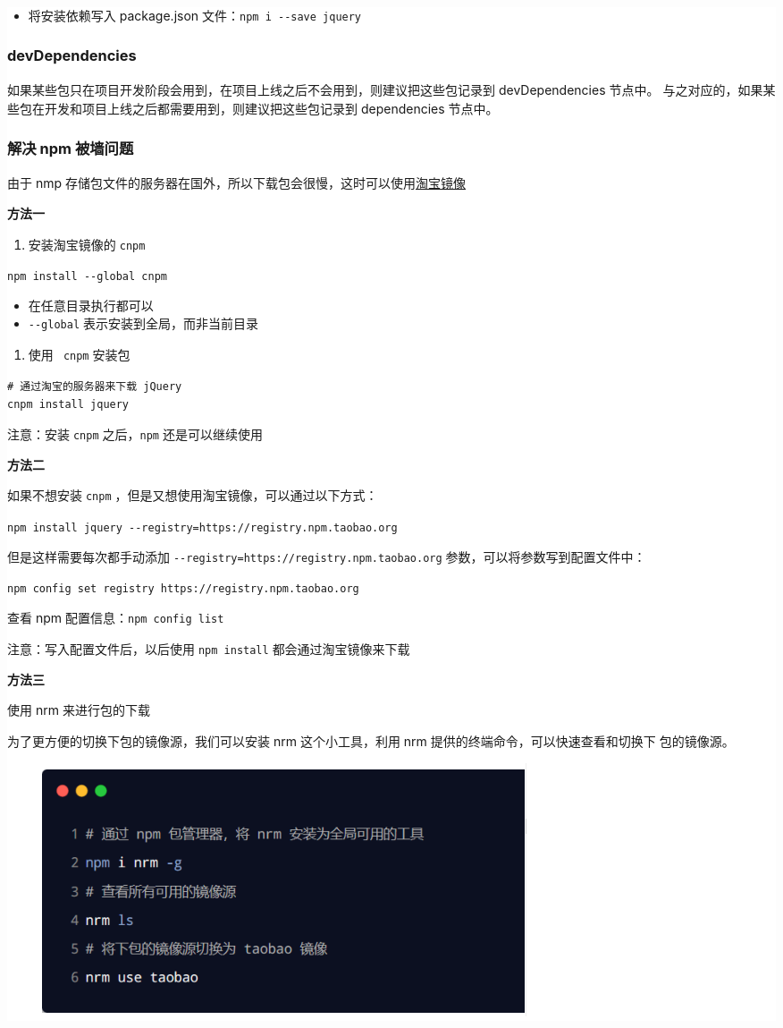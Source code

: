 - 将安装依赖写入 package.json 文件：`npm i --save jquery`

### devDependencies

如果某些包只在项目开发阶段会用到，在项目上线之后不会用到，则建议把这些包记录到 devDependencies 节点中。
与之对应的，如果某些包在开发和项目上线之后都需要用到，则建议把这些包记录到 dependencies 节点中。

### 解决 npm 被墙问题

由于 nmp 存储包文件的服务器在国外，所以下载包会很慢，这时可以使用[淘宝镜像](http://npm.taobao.org/)

**方法一**

1. 安装淘宝镜像的 `cnpm`

```
npm install --global cnpm
```

- 在任意目录执行都可以
- `--global` 表示安装到全局，而非当前目录

1. 使用 ` cnpm` 安装包

```
# 通过淘宝的服务器来下载 jQuery
cnpm install jquery
```

注意：安装 `cnpm` 之后，`npm` 还是可以继续使用

**方法二**

如果不想安装 `cnpm` ，但是又想使用淘宝镜像，可以通过以下方式：

```html
npm install jquery --registry=https://registry.npm.taobao.org
```

但是这样需要每次都手动添加 `--registry=https://registry.npm.taobao.org` 参数，可以将参数写到配置文件中：

```
npm config set registry https://registry.npm.taobao.org
```

查看 npm 配置信息：`npm config list`

注意：写入配置文件后，以后使用 `npm install` 都会通过淘宝镜像来下载

**方法三**

使用 nrm 来进行包的下载

为了更方便的切换下包的镜像源，我们可以安装 nrm 这个小工具，利用 nrm 提供的终端命令，可以快速查看和切换下
包的镜像源。

![](./assets/3.png)
